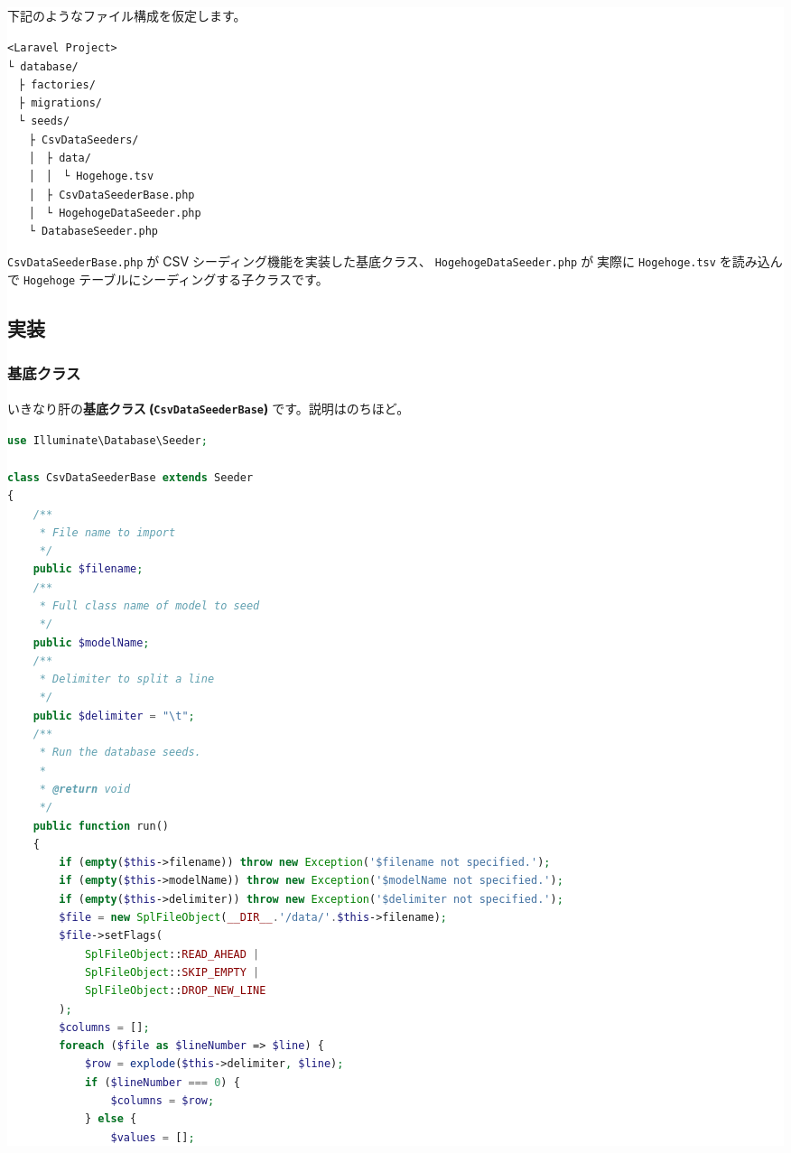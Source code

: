 下記のようなファイル構成を仮定します。

```
<Laravel Project>
└ database/
　├ factories/
　├ migrations/
　└ seeds/
　　├ CsvDataSeeders/
　　│　├ data/
　　│　│　└ Hogehoge.tsv
　　│　├ CsvDataSeederBase.php
　　│　└ HogehogeDataSeeder.php
　　└ DatabaseSeeder.php
```

`CsvDataSeederBase.php` が CSV シーディング機能を実装した基底クラス、 `HogehogeDataSeeder.php` が 実際に `Hogehoge.tsv` を読み込んで `Hogehoge` テーブルにシーディングする子クラスです。

## 実装

### 基底クラス

いきなり肝の**基底クラス (`CsvDataSeederBase`)** です。説明はのちほど。

```php
use Illuminate\Database\Seeder;

class CsvDataSeederBase extends Seeder
{
    /**
     * File name to import
     */
    public $filename;
    /**
     * Full class name of model to seed
     */
    public $modelName;
    /**
     * Delimiter to split a line
     */
    public $delimiter = "\t";
    /**
     * Run the database seeds.
     *
     * @return void
     */
    public function run()
    {
        if (empty($this->filename)) throw new Exception('$filename not specified.');
        if (empty($this->modelName)) throw new Exception('$modelName not specified.');
        if (empty($this->delimiter)) throw new Exception('$delimiter not specified.');
        $file = new SplFileObject(__DIR__.'/data/'.$this->filename);
        $file->setFlags(
            SplFileObject::READ_AHEAD |
            SplFileObject::SKIP_EMPTY |
            SplFileObject::DROP_NEW_LINE
        );
        $columns = [];
        foreach ($file as $lineNumber => $line) {
            $row = explode($this->delimiter, $line);
            if ($lineNumber === 0) {
                $columns = $row;
            } else {
                $values = [];
```
